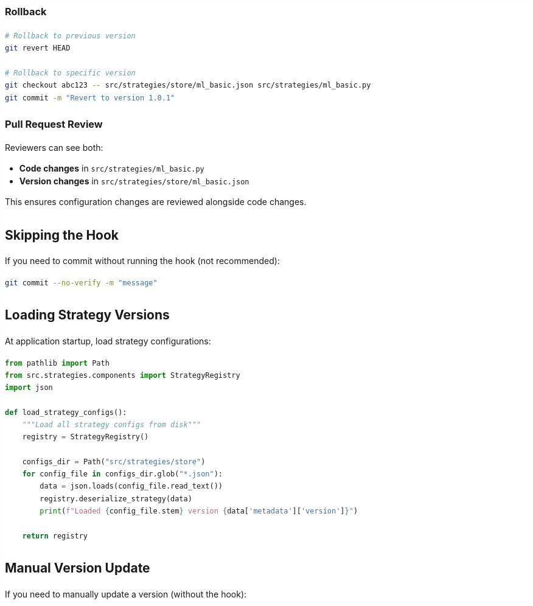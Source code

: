 ### Rollback

```bash
# Rollback to previous version
git revert HEAD

# Rollback to specific version
git checkout abc123 -- src/strategies/store/ml_basic.json src/strategies/ml_basic.py
git commit -m "Revert to version 1.0.1"
```

### Pull Request Review

Reviewers can see both:
- **Code changes** in `src/strategies/ml_basic.py`
- **Version changes** in `src/strategies/store/ml_basic.json`

This ensures configuration changes are reviewed alongside code changes.

## Skipping the Hook

If you need to commit without running the hook (not recommended):

```bash
git commit --no-verify -m "message"
```

## Loading Strategy Versions

At application startup, load strategy configurations:

```python
from pathlib import Path
from src.strategies.components import StrategyRegistry
import json

def load_strategy_configs():
    """Load all strategy configs from disk"""
    registry = StrategyRegistry()
    
    configs_dir = Path("src/strategies/store")
    for config_file in configs_dir.glob("*.json"):
        data = json.loads(config_file.read_text())
        registry.deserialize_strategy(data)
        print(f"Loaded {config_file.stem} version {data['metadata']['version']}")
    
    return registry
```

## Manual Version Update

If you need to manually update a version (without the hook):
